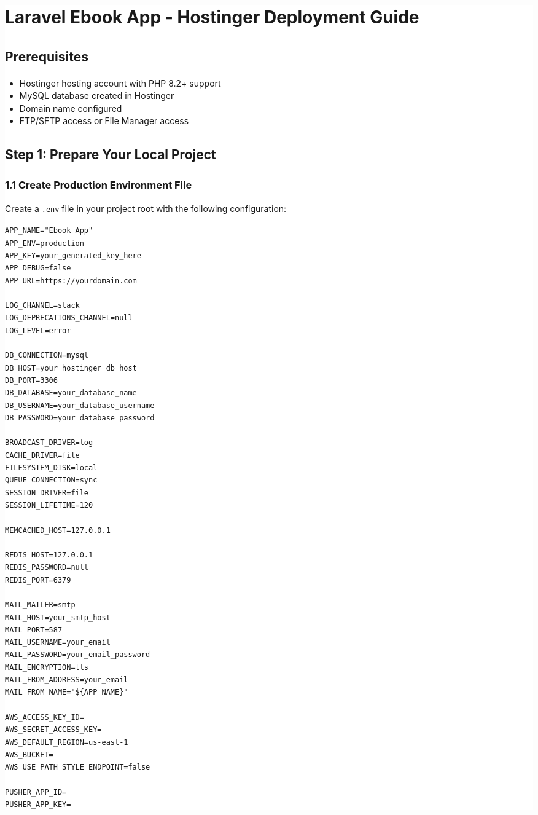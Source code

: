 # Laravel Ebook App - Hostinger Deployment Guide

## Prerequisites
- Hostinger hosting account with PHP 8.2+ support
- MySQL database created in Hostinger
- Domain name configured
- FTP/SFTP access or File Manager access

## Step 1: Prepare Your Local Project

### 1.1 Create Production Environment File
Create a `.env` file in your project root with the following configuration:

```env
APP_NAME="Ebook App"
APP_ENV=production
APP_KEY=your_generated_key_here
APP_DEBUG=false
APP_URL=https://yourdomain.com

LOG_CHANNEL=stack
LOG_DEPRECATIONS_CHANNEL=null
LOG_LEVEL=error

DB_CONNECTION=mysql
DB_HOST=your_hostinger_db_host
DB_PORT=3306
DB_DATABASE=your_database_name
DB_USERNAME=your_database_username
DB_PASSWORD=your_database_password

BROADCAST_DRIVER=log
CACHE_DRIVER=file
FILESYSTEM_DISK=local
QUEUE_CONNECTION=sync
SESSION_DRIVER=file
SESSION_LIFETIME=120

MEMCACHED_HOST=127.0.0.1

REDIS_HOST=127.0.0.1
REDIS_PASSWORD=null
REDIS_PORT=6379

MAIL_MAILER=smtp
MAIL_HOST=your_smtp_host
MAIL_PORT=587
MAIL_USERNAME=your_email
MAIL_PASSWORD=your_email_password
MAIL_ENCRYPTION=tls
MAIL_FROM_ADDRESS=your_email
MAIL_FROM_NAME="${APP_NAME}"

AWS_ACCESS_KEY_ID=
AWS_SECRET_ACCESS_KEY=
AWS_DEFAULT_REGION=us-east-1
AWS_BUCKET=
AWS_USE_PATH_STYLE_ENDPOINT=false

PUSHER_APP_ID=
PUSHER_APP_KEY=
```